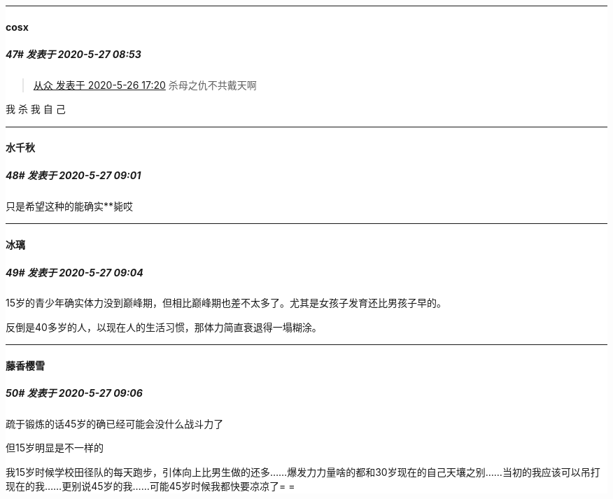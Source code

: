 -----

####  cosx  
##### 47#       发表于 2020-5-27 08:53



<blockquote><a href="httphttps://bbs.saraba1st.com/2b/forum.php?mod=redirect&amp;goto=findpost&amp;pid=47567250&amp;ptid=1937738" target="_blank">从众 发表于 2020-5-26 17:20</a>
杀母之仇不共戴天啊</blockquote>
我 杀 我 自 己







-----

####  水千秋  
##### 48#       发表于 2020-5-27 09:01




只是希望这种的能确实**毙哎








-----

####  冰璃  
##### 49#       发表于 2020-5-27 09:04




15岁的青少年确实体力没到巅峰期，但相比巅峰期也差不太多了。尤其是女孩子发育还比男孩子早的。

反倒是40多岁的人，以现在人的生活习惯，那体力简直衰退得一塌糊涂。







-----

####  藤香樱雪  
##### 50#       发表于 2020-5-27 09:06




疏于锻炼的话45岁的确已经可能会没什么战斗力了

但15岁明显是不一样的

我15岁时候学校田径队的每天跑步，引体向上比男生做的还多……爆发力力量啥的都和30岁现在的自己天壤之别……当初的我应该可以吊打现在的我……更别说45岁的我……可能45岁时候我都快要凉凉了= =

